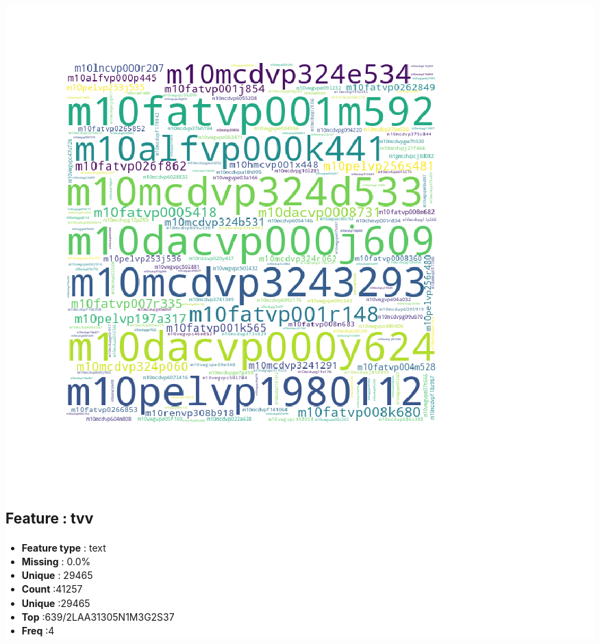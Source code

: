 ![](cnit.png)
## Feature : tvv
- **Feature type** : text
- **Missing** : 0.0%
- **Unique** : 29465
- **Count** :41257
- **Unique** :29465
- **Top** :639/2LAA31305N1M3G2S37
- **Freq** :4
